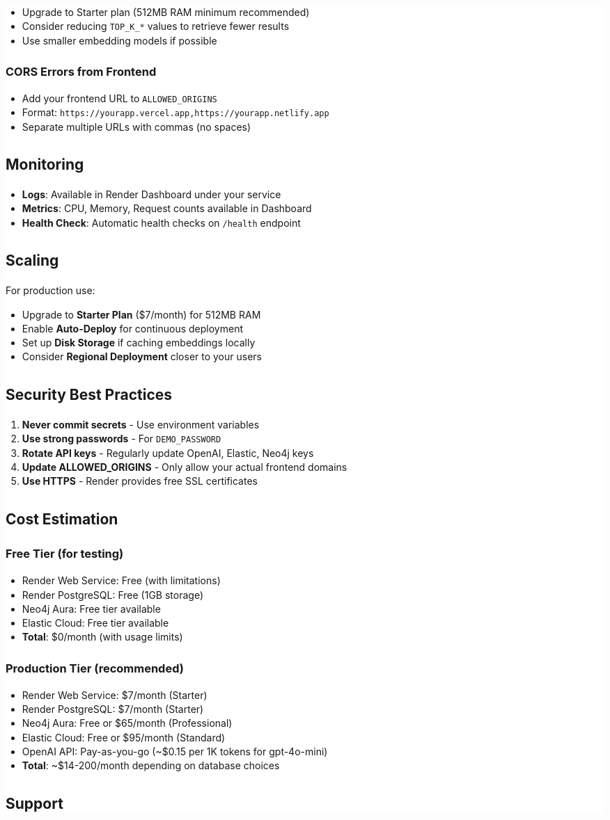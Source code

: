 - Upgrade to Starter plan (512MB RAM minimum recommended)
- Consider reducing `TOP_K_*` values to retrieve fewer results
- Use smaller embedding models if possible

### CORS Errors from Frontend

- Add your frontend URL to `ALLOWED_ORIGINS`
- Format: `https://yourapp.vercel.app,https://yourapp.netlify.app`
- Separate multiple URLs with commas (no spaces)

## Monitoring

- **Logs**: Available in Render Dashboard under your service
- **Metrics**: CPU, Memory, Request counts available in Dashboard
- **Health Check**: Automatic health checks on `/health` endpoint

## Scaling

For production use:
- Upgrade to **Starter Plan** ($7/month) for 512MB RAM
- Enable **Auto-Deploy** for continuous deployment
- Set up **Disk Storage** if caching embeddings locally
- Consider **Regional Deployment** closer to your users

## Security Best Practices

1. **Never commit secrets** - Use environment variables
2. **Use strong passwords** - For `DEMO_PASSWORD`
3. **Rotate API keys** - Regularly update OpenAI, Elastic, Neo4j keys
4. **Update ALLOWED_ORIGINS** - Only allow your actual frontend domains
5. **Use HTTPS** - Render provides free SSL certificates

## Cost Estimation

### Free Tier (for testing)
- Render Web Service: Free (with limitations)
- Render PostgreSQL: Free (1GB storage)
- Neo4j Aura: Free tier available
- Elastic Cloud: Free tier available
- **Total**: $0/month (with usage limits)

### Production Tier (recommended)
- Render Web Service: $7/month (Starter)
- Render PostgreSQL: $7/month (Starter)
- Neo4j Aura: Free or $65/month (Professional)
- Elastic Cloud: Free or $95/month (Standard)
- OpenAI API: Pay-as-you-go (~$0.15 per 1K tokens for gpt-4o-mini)
- **Total**: ~$14-200/month depending on database choices

## Support

